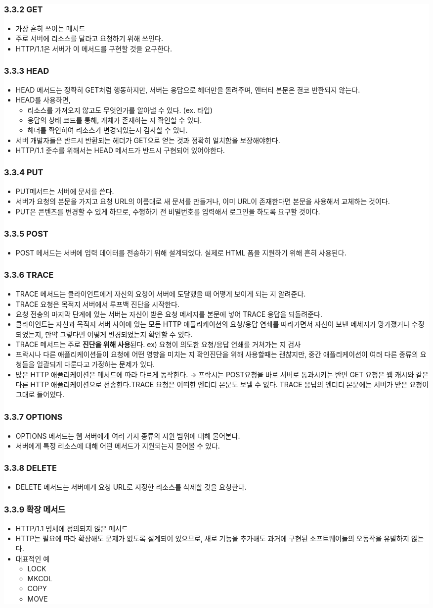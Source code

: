 ### **3.3.2 GET**

- 가장 흔히 쓰이는 메서드
- 주로 서버에 리소스를 달라고 요청하기 위해 쓰인다.
- HTTP/1.1은 서버가 이 메서드를 구현할 것을 요구한다.

### **3.3.3 HEAD**

- HEAD 메서드는 정확히 GET처럼 행동하지만, 서버는 응답으로 헤더만을 돌려주며, 엔터티 본문은 결코 반환되지 않는다.
- HEAD를 사용하면,
  - 리소스를 가져오지 않고도 무엇인가를 알아낼 수 있다. (ex. 타입)
  - 응답의 상태 코드를 통해, 개체가 존재하는 지 확인할 수 있다.
  - 헤더를 확인하여 리소스가 변경되었는지 검사할 수 있다.
- 서버 개발자들은 반드시 반환되는 헤더가 GET으로 얻는 것과 정확히 일치함을 보장해야한다.
- HTTP/1.1 준수를 위해서는 HEAD 메서드가 반드시 구현되어 있어야한다.

### **3.3.4 PUT**

- PUT메서드는 서버에 문서를 쓴다.
- 서버가 요청의 본문을 가지고 요청 URL의 이름대로 새 문서를 만들거나, 이미 URL이 존재한다면 본문을 사용해서 교체하는 것이다.
- PUT은 콘텐츠를 변경할 수 있게 하므로, 수행하기 전 비밀번호를 입력해서 로그인을 하도록 요구할 것이다.

### 3.3.5 POST

- POST 메서드는 서버에 입력 데이터를 전송하기 위해 설계되었다. 실제로 HTML 폼을 지원하기 위해 흔히 사용된다.

### 3.3.6 TRACE

- TRACE 메서드는 클라이언트에게 자신의 요청이 서버에 도달했을 때 어떻게 보이게 되는 지 알려준다.
- TRACE 요청은 목적지 서버에서 루프백 진단을 시작한다.
- 요청 전송의 마지막 단계에 있는 서버는 자신이 받은 요청 메세지를 본문에 넣어 TRACE 응답을 되돌려준다.
- 클라이언트는 자신과 목적지 서버 사이에 있는 모든 HTTP 애플리케이션의 요청/응답 연쇄를 따라가면서 자신이 보낸 메세지가 망가졌거나 수정되었는지, 만약 그렇다면 어떻게 변경되었는지 확인할 수 있다.
- TRACE 메서드는 주로 **진단을 위해 사용**된다. ex) 요청이 의도한 요청/응답 연쇄를 거쳐가는 지 검사
- 프락시나 다른 애플리케이션들이 요청에 어떤 영향을 미치는 지 확인진단을 위해 사용할때는 괜찮지만, 중간 애플리케이션이 여러 다른 종류의 요청들을 일괄되게 다룬다고 가정하는 문제가 있다.
- 많은 HTTP 애플리케이션은 메서드에 따라 다르게 동작한다. → 프락시는 POST요청을 바로 서버로 통과시키는 반면 GET 요청은 웹 캐시와 같은 다른 HTTP 애플리케이션으로 전송한다.TRACE 요청은 어떠한 엔터티 본문도 보낼 수 없다. TRACE 응답의 엔터티 본문에는 서버가 받은 요청이 그대로 들어있다.

### **3.3.7 OPTIONS**

- OPTIONS 메서드는 웹 서버에게 여러 가지 종류의 지원 범위에 대해 물어본다.
- 서버에게 특정 리소스에 대해 어떤 메서드가 지원되는지 물어볼 수 있다.

### **3.3.8 DELETE**

- DELETE 메서드는 서버에게 요청 URL로 지정한 리소스를 삭제할 것을 요청한다.

### **3.3.9 확장 메서드**

- HTTP/1.1 명세에 정의되지 않은 메서드
- HTTP는 필요에 따라 확장해도 문제가 없도록 설계되어 있으므로, 새로 기능을 추가해도 과거에 구현된 소프트웨어들의 오동작을 유발하지 않는다.
- 대표적인 예
  - LOCK
  - MKCOL
  - COPY
  - MOVE
